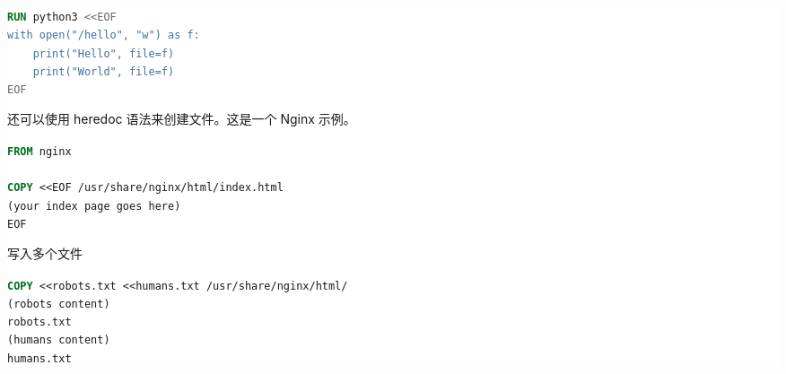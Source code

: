 ```dockerfile
RUN python3 <<EOF
with open("/hello", "w") as f:
    print("Hello", file=f)
    print("World", file=f)
EOF
```

还可以使用 heredoc 语法来创建文件。这是一个 Nginx 示例。

```dockerfile
FROM nginx

COPY <<EOF /usr/share/nginx/html/index.html
(your index page goes here)
EOF
```

写入多个文件

```dockerfile
COPY <<robots.txt <<humans.txt /usr/share/nginx/html/
(robots content)
robots.txt
(humans content)
humans.txt
```

